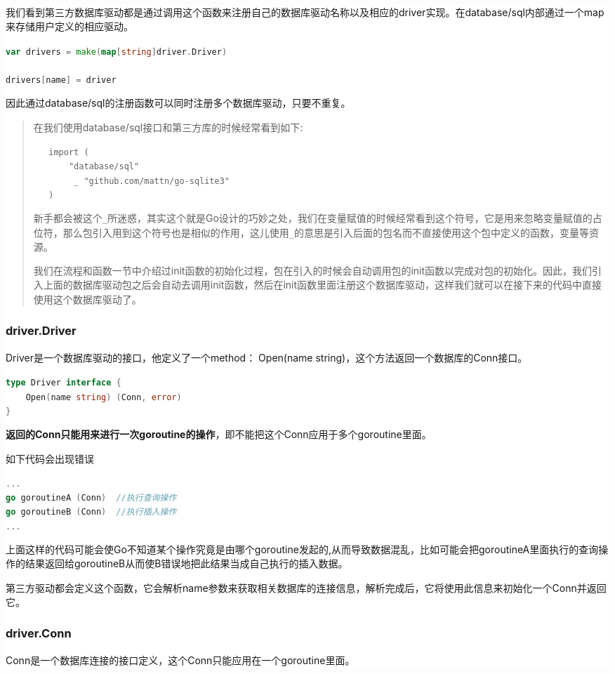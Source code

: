 ```Go
```

我们看到第三方数据库驱动都是通过调用这个函数来注册自己的数据库驱动名称以及相应的driver实现。在database/sql内部通过一个map来存储用户定义的相应驱动。

```Go
var drivers = make(map[string]driver.Driver)

drivers[name] = driver
```

因此通过database/sql的注册函数可以同时注册多个数据库驱动，只要不重复。

> 在我们使用database/sql接口和第三方库的时候经常看到如下:
>
> ```
>    import (
>        "database/sql"
>         _ "github.com/mattn/go-sqlite3"
>    )
> ```
>
> 新手都会被这个`_`所迷惑，其实这个就是Go设计的巧妙之处，我们在变量赋值的时候经常看到这个符号，它是用来忽略变量赋值的占位符，那么包引入用到这个符号也是相似的作用，这儿使用`_`的意思是引入后面的包名而不直接使用这个包中定义的函数，变量等资源。
>
> 我们在流程和函数一节中介绍过init函数的初始化过程，包在引入的时候会自动调用包的init函数以完成对包的初始化。因此，我们引入上面的数据库驱动包之后会自动去调用init函数，然后在init函数里面注册这个数据库驱动，这样我们就可以在接下来的代码中直接使用这个数据库驱动了。

### driver.Driver

Driver是一个数据库驱动的接口，他定义了一个method： Open(name string)，这个方法返回一个数据库的Conn接口。

```Go
type Driver interface {
    Open(name string) (Conn, error)
}
```

**返回的Conn只能用来进行一次goroutine的操作**，即不能把这个Conn应用于多个goroutine里面。

如下代码会出现错误

```Go
...
go goroutineA (Conn)  //执行查询操作
go goroutineB (Conn)  //执行插入操作
...
```

上面这样的代码可能会使Go不知道某个操作究竟是由哪个goroutine发起的,从而导致数据混乱，比如可能会把goroutineA里面执行的查询操作的结果返回给goroutineB从而使B错误地把此结果当成自己执行的插入数据。

第三方驱动都会定义这个函数，它会解析name参数来获取相关数据库的连接信息，解析完成后，它将使用此信息来初始化一个Conn并返回它。

### driver.Conn

Conn是一个数据库连接的接口定义，这个Conn只能应用在一个goroutine里面。
